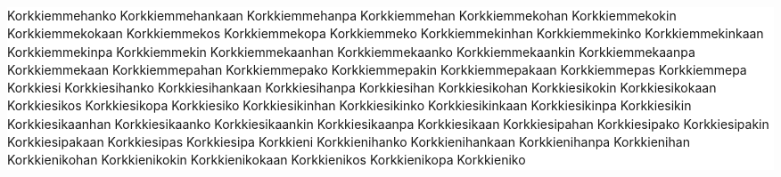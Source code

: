 Korkkiemmehanko
Korkkiemmehankaan
Korkkiemmehanpa
Korkkiemmehan
Korkkiemmekohan
Korkkiemmekokin
Korkkiemmekokaan
Korkkiemmekos
Korkkiemmekopa
Korkkiemmeko
Korkkiemmekinhan
Korkkiemmekinko
Korkkiemmekinkaan
Korkkiemmekinpa
Korkkiemmekin
Korkkiemmekaanhan
Korkkiemmekaanko
Korkkiemmekaankin
Korkkiemmekaanpa
Korkkiemmekaan
Korkkiemmepahan
Korkkiemmepako
Korkkiemmepakin
Korkkiemmepakaan
Korkkiemmepas
Korkkiemmepa
Korkkiesi
Korkkiesihanko
Korkkiesihankaan
Korkkiesihanpa
Korkkiesihan
Korkkiesikohan
Korkkiesikokin
Korkkiesikokaan
Korkkiesikos
Korkkiesikopa
Korkkiesiko
Korkkiesikinhan
Korkkiesikinko
Korkkiesikinkaan
Korkkiesikinpa
Korkkiesikin
Korkkiesikaanhan
Korkkiesikaanko
Korkkiesikaankin
Korkkiesikaanpa
Korkkiesikaan
Korkkiesipahan
Korkkiesipako
Korkkiesipakin
Korkkiesipakaan
Korkkiesipas
Korkkiesipa
Korkkieni
Korkkienihanko
Korkkienihankaan
Korkkienihanpa
Korkkienihan
Korkkienikohan
Korkkienikokin
Korkkienikokaan
Korkkienikos
Korkkienikopa
Korkkieniko
